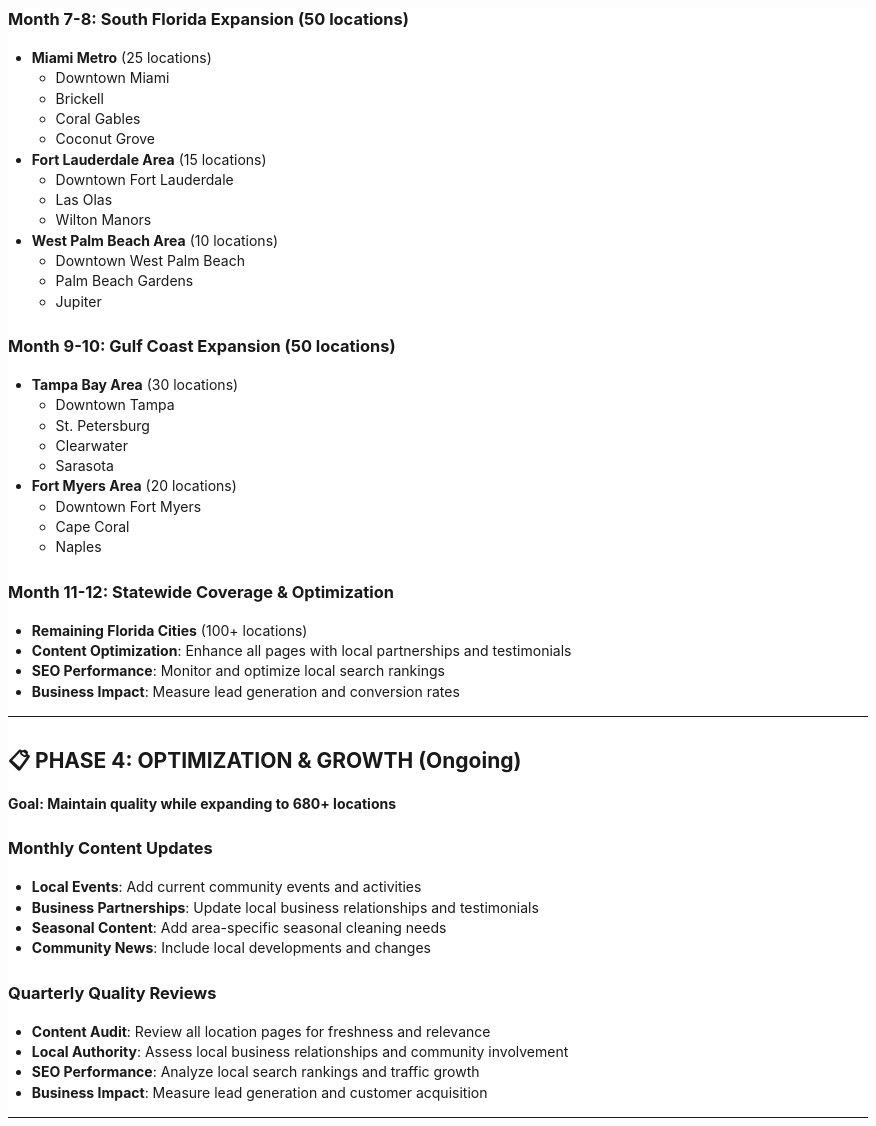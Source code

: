 ### **Month 7-8: South Florida Expansion (50 locations)**
- **Miami Metro** (25 locations)
  - Downtown Miami
  - Brickell
  - Coral Gables
  - Coconut Grove
- **Fort Lauderdale Area** (15 locations)
  - Downtown Fort Lauderdale
  - Las Olas
  - Wilton Manors
- **West Palm Beach Area** (10 locations)
  - Downtown West Palm Beach
  - Palm Beach Gardens
  - Jupiter

### **Month 9-10: Gulf Coast Expansion (50 locations)**
- **Tampa Bay Area** (30 locations)
  - Downtown Tampa
  - St. Petersburg
  - Clearwater
  - Sarasota
- **Fort Myers Area** (20 locations)
  - Downtown Fort Myers
  - Cape Coral
  - Naples

### **Month 11-12: Statewide Coverage & Optimization**
- **Remaining Florida Cities** (100+ locations)
- **Content Optimization**: Enhance all pages with local partnerships and testimonials
- **SEO Performance**: Monitor and optimize local search rankings
- **Business Impact**: Measure lead generation and conversion rates

---

## 📋 **PHASE 4: OPTIMIZATION & GROWTH (Ongoing)**
**Goal: Maintain quality while expanding to 680+ locations**

### **Monthly Content Updates**
- **Local Events**: Add current community events and activities
- **Business Partnerships**: Update local business relationships and testimonials
- **Seasonal Content**: Add area-specific seasonal cleaning needs
- **Community News**: Include local developments and changes

### **Quarterly Quality Reviews**
- **Content Audit**: Review all location pages for freshness and relevance
- **Local Authority**: Assess local business relationships and community involvement
- **SEO Performance**: Analyze local search rankings and traffic growth
- **Business Impact**: Measure lead generation and customer acquisition

---